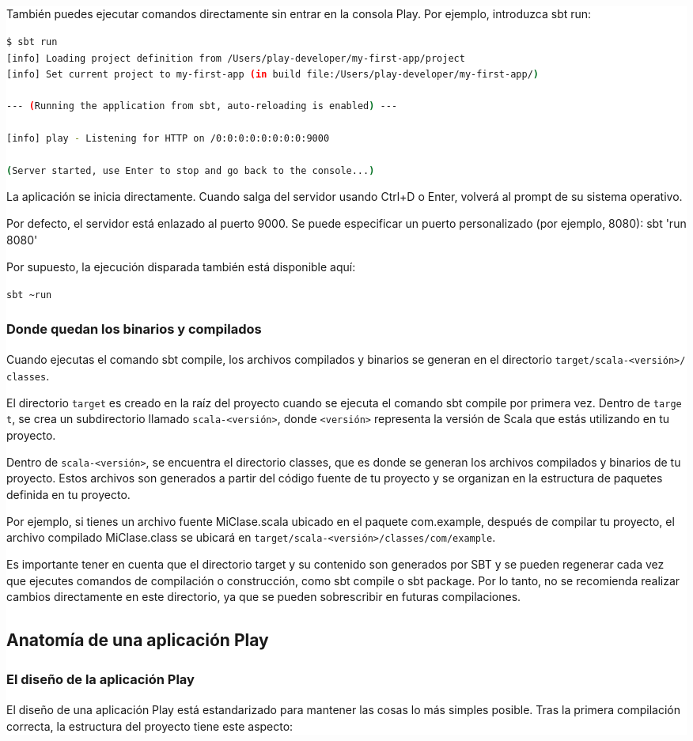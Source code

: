 También puedes ejecutar comandos directamente sin entrar en la consola Play. Por ejemplo, introduzca sbt run:

```bash
$ sbt run
[info] Loading project definition from /Users/play-developer/my-first-app/project
[info] Set current project to my-first-app (in build file:/Users/play-developer/my-first-app/)

--- (Running the application from sbt, auto-reloading is enabled) ---

[info] play - Listening for HTTP on /0:0:0:0:0:0:0:0:9000

(Server started, use Enter to stop and go back to the console...)
```

La aplicación se inicia directamente. Cuando salga del servidor usando Ctrl+D o Enter, volverá al prompt de su sistema operativo.

Por defecto, el servidor está enlazado al puerto 9000. Se puede especificar un puerto personalizado (por ejemplo, 8080): sbt 'run 8080'

Por supuesto, la ejecución disparada también está disponible aquí:

```bash
sbt ~run
```

### Donde quedan los binarios y compilados

Cuando ejecutas el comando sbt compile, los archivos compilados y binarios se generan en el directorio `target/scala-<versión>/classes`. 

El directorio `target` es creado en la raíz del proyecto cuando se ejecuta el comando sbt compile por primera vez. Dentro de `target`, se crea un subdirectorio llamado `scala-<versión>`, donde `<versión>` representa la versión de Scala que estás utilizando en tu proyecto.

Dentro de `scala-<versión>`, se encuentra el directorio classes, que es donde se generan los archivos compilados y binarios de tu proyecto. Estos archivos son generados a partir del código fuente de tu proyecto y se organizan en la estructura de paquetes definida en tu proyecto.

Por ejemplo, si tienes un archivo fuente MiClase.scala ubicado en el paquete com.example, después de compilar tu proyecto, el archivo compilado MiClase.class se ubicará en `target/scala-<versión>/classes/com/example`.

Es importante tener en cuenta que el directorio target y su contenido son generados por SBT y se pueden regenerar cada vez que ejecutes comandos de compilación o construcción, como sbt compile o sbt package. Por lo tanto, no se recomienda realizar cambios directamente en este directorio, ya que se pueden sobrescribir en futuras compilaciones.

## Anatomía de una aplicación Play

### El diseño de la aplicación Play

El diseño de una aplicación Play está estandarizado para mantener las cosas lo más simples posible. Tras la primera compilación correcta, la estructura del proyecto tiene este aspecto:
